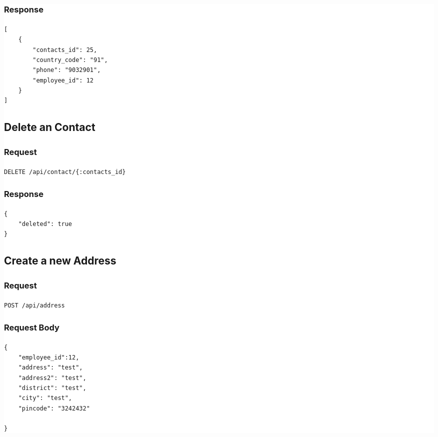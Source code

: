 
### Response


```
[
    {
        "contacts_id": 25,
        "country_code": "91",
        "phone": "9032901",
        "employee_id": 12
    }
]
```


## Delete an Contact

### Request

    DELETE /api/contact/{:contacts_id}



### Response


```
{
    "deleted": true
}
```




## Create a new Address

### Request

    POST /api/address

### Request Body

```
{
    "employee_id":12,
    "address": "test",
    "address2": "test",
    "district": "test",
    "city": "test",
    "pincode": "3242432"

}
```
